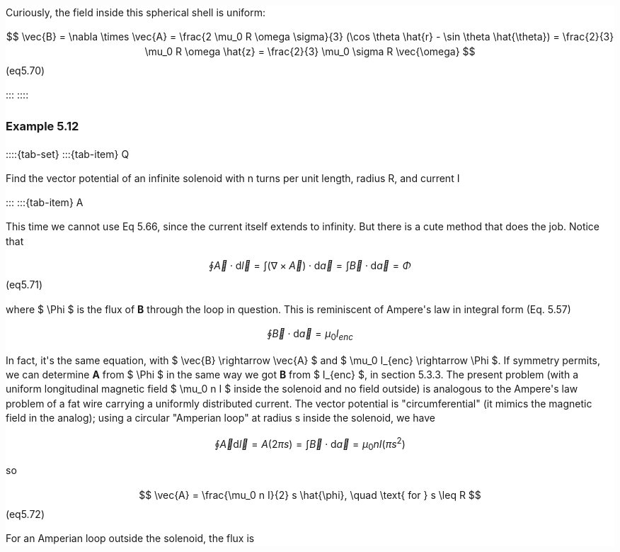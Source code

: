 Curiously, the field inside this spherical shell is uniform:

$$
\vec{B} = \nabla \times  \vec{A} = \frac{2 \mu_0 R \omega \sigma}{3} (\cos \theta \hat{r} - \sin \theta \hat{\theta}) = \frac{2}{3} \mu_0 R \omega \hat{z} = \frac{2}{3} \mu_0 \sigma R \vec{\omega} 
$$ (eq5.70)


:::
::::

### Example 5.12

::::{tab-set}
:::{tab-item} Q

Find the vector potential of an infinite solenoid with n turns per unit length, radius R, and current I

:::
:::{tab-item} A

This time we cannot use Eq 5.66, since the current itself extends to infinity. But there is a cute method that does the job. Notice that

$$
\oint \vec{A} \cdot \mathrm{d} \vec{l} = \int (\nabla \times  \vec{A}) \cdot \mathrm{d} \vec{a} = \int \vec{B} \cdot \mathrm{d} \vec{a} = \Phi 
$$ (eq5.71)

where $ \Phi $ is the flux of __B__ through the loop in question. This is reminiscent of Ampere's law in integral form (Eq. 5.57)

$$
\oint \vec{B} \cdot \mathrm{d} \vec{a} = \mu_0 I_{enc}
$$

In fact, it's the same equation, with $ \vec{B} \rightarrow \vec{A} $ and $ \mu_0 I_{enc} \rightarrow \Phi $. If symmetry permits, we can determine __A__ from $ \Phi $ in the same way we got __B__ from $ I_{enc} $, in section 5.3.3. The present problem (with a uniform longitudinal magnetic field $ \mu_0 n I $ inside the solenoid and no field outside) is analogous to the Ampere's law problem of a fat wire carrying a uniformly distributed current. The vector potential is "circumferential" (it mimics the magnetic field in the analog); using a circular "Amperian loop" at radius s inside the solenoid, we have

$$
\oint \vec{A} \mathrm{d} \vec{l} = A (2 \pi s) = \int \vec{B} \cdot \mathrm{d} \vec{a} = \mu_0 n I (\pi s^2)
$$

so

$$
\vec{A} = \frac{\mu_0 n I}{2} s \hat{\phi}, \quad \text{ for } s \leq R 
$$ (eq5.72)

For an Amperian loop outside the solenoid, the flux is
